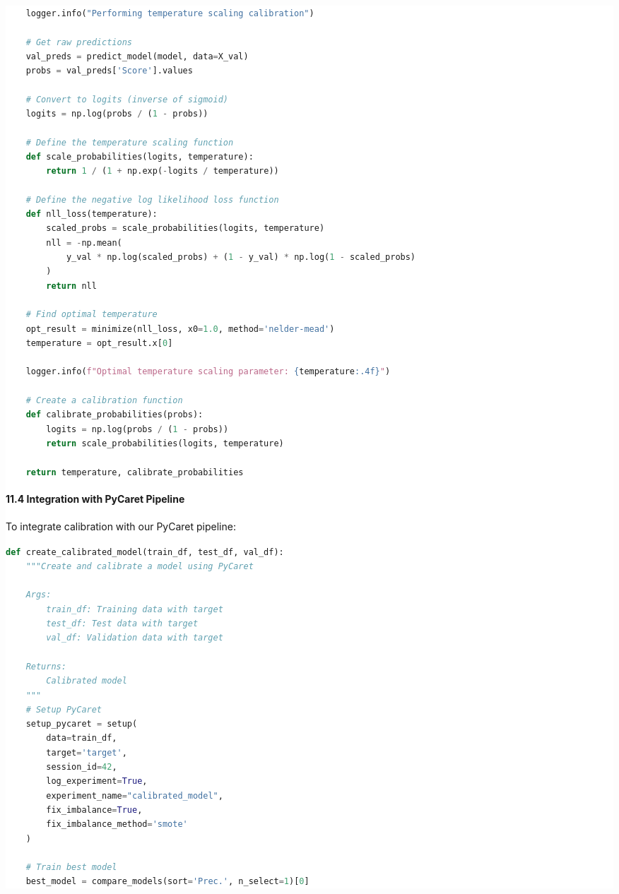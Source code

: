 ```python
    logger.info("Performing temperature scaling calibration")
    
    # Get raw predictions
    val_preds = predict_model(model, data=X_val)
    probs = val_preds['Score'].values
    
    # Convert to logits (inverse of sigmoid)
    logits = np.log(probs / (1 - probs))
    
    # Define the temperature scaling function
    def scale_probabilities(logits, temperature):
        return 1 / (1 + np.exp(-logits / temperature))
    
    # Define the negative log likelihood loss function
    def nll_loss(temperature):
        scaled_probs = scale_probabilities(logits, temperature)
        nll = -np.mean(
            y_val * np.log(scaled_probs) + (1 - y_val) * np.log(1 - scaled_probs)
        )
        return nll
    
    # Find optimal temperature
    opt_result = minimize(nll_loss, x0=1.0, method='nelder-mead')
    temperature = opt_result.x[0]
    
    logger.info(f"Optimal temperature scaling parameter: {temperature:.4f}")
    
    # Create a calibration function
    def calibrate_probabilities(probs):
        logits = np.log(probs / (1 - probs))
        return scale_probabilities(logits, temperature)
    
    return temperature, calibrate_probabilities
```

#### 11.4 Integration with PyCaret Pipeline

To integrate calibration with our PyCaret pipeline:

```python
def create_calibrated_model(train_df, test_df, val_df):
    """Create and calibrate a model using PyCaret
    
    Args:
        train_df: Training data with target
        test_df: Test data with target
        val_df: Validation data with target
        
    Returns:
        Calibrated model
    """
    # Setup PyCaret
    setup_pycaret = setup(
        data=train_df,
        target='target',
        session_id=42,
        log_experiment=True,
        experiment_name="calibrated_model",
        fix_imbalance=True,
        fix_imbalance_method='smote'
    )
    
    # Train best model
    best_model = compare_models(sort='Prec.', n_select=1)[0]
```